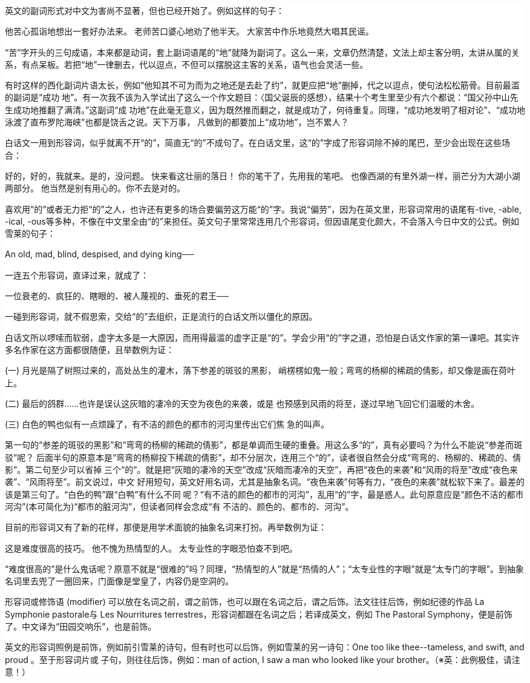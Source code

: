
英文的副词形式对中文为害尚不显著，但也已经开始了。例如这样的句子： 

他苦心孤诣地想出一套好办法来。 
老师苦口婆心地劝了他半天。 
大家苦中作乐地竟然大唱其民谣。 

“苦”字开头的三句成语，本来都是动词，套上副词语尾的“地”就降为副词了。这么一来，文章仍然清楚，文法上却主客分明，太讲从属的关系，有点呆板。若把“地”一律删去，代以逗点，不但可以摆脱这主客的关系，语气也会灵活一些。 

有时这样的西化副词片语太长，例如“他知其不可为而为之地还是去赴了约”，就更应把“地”删掉，代之以逗点，使句法松松筋骨。目前最滥的副词是“成功 地”。有一次我不该为入学试出了这么一个作文题目：〈国父诞辰的感想〉，结果十个考生里至少有六个都说：“国父孙中山先生成功地推翻了满清。”这副词“成 功地”在此毫无意义，因为既然推而翻之，就是成功了，何待重复。同理，“成功地发明了相对论”、“成功地泳渡了直布罗陀海峡”也都是饶舌之说。天下万事， 凡做到的都要加上“成功地”，岂不累人？ 


白话文一用到形容词，似乎就离不开“的”，简直无“的”不成句了。在白话文里，这“的”字成了形容词除不掉的尾巴，至少会出现在这些场合： 

好的，好的，我就来。是的，没问题。 
快来看这壮丽的落日！ 
你的笔干了，先用我的笔吧。 
也像西湖的有里外湖一样，丽芒分为大湖小湖两部分。 
他当然是别有用心的。你不去是对的。 

喜欢用“的”或者无力拒“的”之人，也许还有更多的场合要偏劳这万能“的”字。我说“偏劳”，因为在英文里，形容词常用的语尾有-tive, -able, -ical, -ous等多种，不像在中文里全由“的”来担任。英文句子里常常连用几个形容词，但因语尾变化颇大，不会落入今日中文的公式。例如雪莱的句子： 

An old, mad, blind, despised, and dying king── 

一连五个形容词，直译过来，就成了： 

一位衰老的、疯狂的、瞎眼的、被人蔑视的、垂死的君王── 

一碰到形容词，就不假思索，交给“的”去组织，正是流行的白话文所以僵化的原因。 

白话文所以啰嗦而软弱，虚字太多是一大原因，而用得最滥的虚字正是“的”。学会少用“的”字之道，恐怕是白话文作家的第一课吧。其实许多名作家在这方面都很随便，且举数例为证： 

(一) 月光是隔了树照过来的，高处丛生的灌木，落下参差的斑驳的黑影， 峭楞楞如鬼一般；弯弯的杨柳的稀疏的倩影，却又像是画在荷叶上。 

(二) 最后的鸽群……也许是误认这灰暗的凄冷的天空为夜色的来袭，或是 也预感到风雨的将至，遂过早地飞回它们温暖的木舍。 

(三) 白色的鸭也似有一点烦躁了，有不洁的颜色的都市的河沟里传出它们焦 急的叫声。 

第一句的“参差的斑驳的黑影”和“弯弯的杨柳的稀疏的倩影”，都是单调而生硬的重叠。用这么多“的”，真有必要吗？为什么不能说“参差而斑驳”呢？ 后面半句的原意本是“弯弯的杨柳投下稀疏的倩影”，却不分层次，连用三个“的”，读者很自然会分成“弯弯的、杨柳的、稀疏的、倩影”。第二句至少可以省掉 三个“的”。就是把“灰暗的凄冷的天空”改成“灰暗而凄冷的天空”，再把“夜色的来袭”和“风雨的将至”改成“夜色来袭”、“风雨将至”。前文说过，中文 好用短句，英文好用名词，尤其是抽象名词。“夜色来袭”何等有力，“夜色的来袭”就松软下来了。最差的该是第三句了。“白色的鸭”跟“白鸭”有什么不同 呢？“有不洁的颜色的都市的河沟”，乱用“的”字，最是惑人。此句原意应是“颜色不洁的都市河沟”(本可简化为)“都市的脏河沟”，但读者同样会念成“有 不洁的、颜色的、都市的、河沟”。 

目前的形容词又有了新的花样，那便是用学术面貌的抽象名词来打扮。再举数例为证： 

这是难度很高的技巧。 
他不愧为热情型的人。 
太专业性的字眼恐怕查不到吧。 

“难度很高的”是什么鬼话呢？原意不就是“很难的”吗？同理，“热情型的人”就是“热情的人”；“太专业性的字眼”就是“太专门的字眼”。到抽象名词里去兜了一圈回来，门面像是堂皇了，内容仍是空洞的。 

形容词或修饰语 (modifier) 可以放在名词之前，谓之前饰，也可以跟在名词之后，谓之后饰。法文往往后饰，例如纪德的作品 La Symphonie pastorale与 Les 
Nourritures terrestres，形容词都跟在名词之后；若译成英文，例如 The Pastoral Symphony，便是前饰了。中文译为“田园交响乐”，也是前饰。 

英文的形容词照例是前饰，例如前引雪莱的诗句，但有时也可以后饰，例如雪莱的另一诗句：One too like thee--tameless, and swift, and proud 。至于形容词片或 
子句，则往往后饰，例如：man of action, I saw a man who looked like your brother。（※英：此例极佳，请注意！） 
